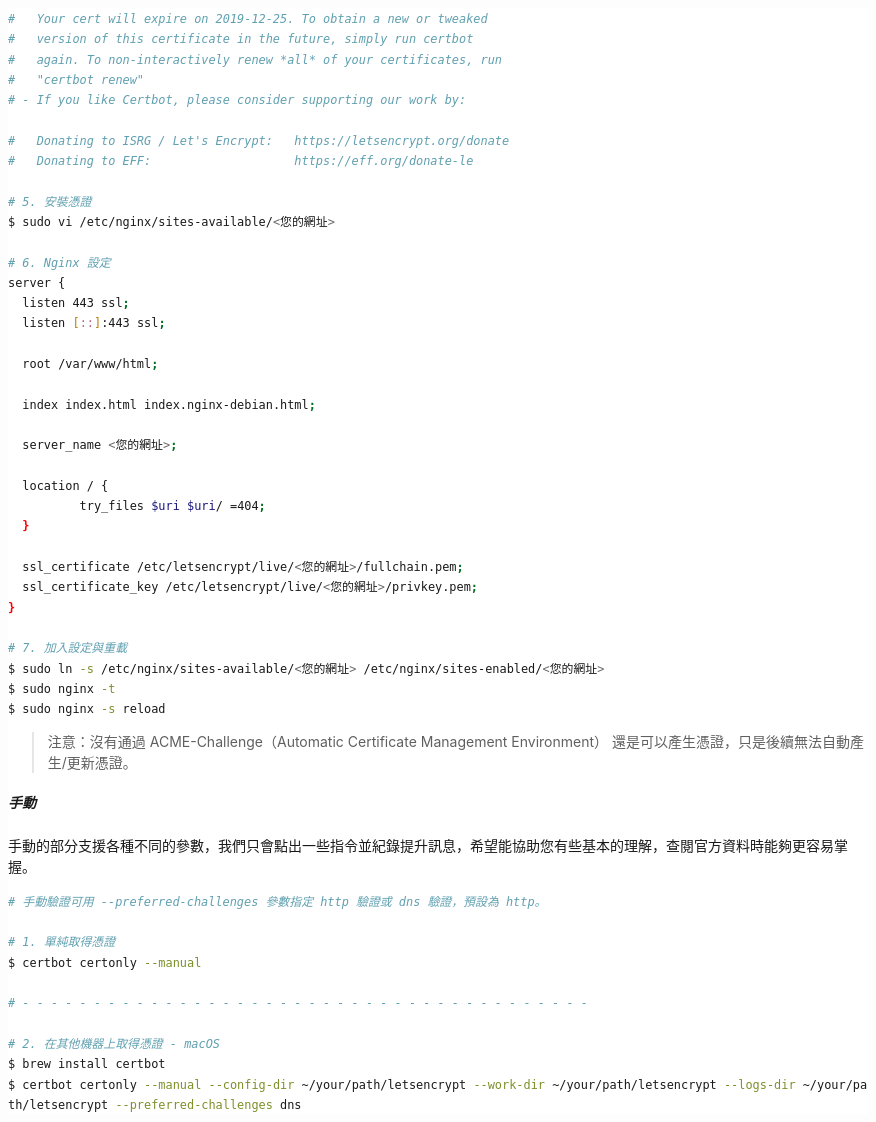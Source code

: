 ```bash
#   Your cert will expire on 2019-12-25. To obtain a new or tweaked
#   version of this certificate in the future, simply run certbot
#   again. To non-interactively renew *all* of your certificates, run
#   "certbot renew"
# - If you like Certbot, please consider supporting our work by:

#   Donating to ISRG / Let's Encrypt:   https://letsencrypt.org/donate
#   Donating to EFF:                    https://eff.org/donate-le

# 5. 安裝憑證
$ sudo vi /etc/nginx/sites-available/<您的網址>

# 6. Nginx 設定
server {
  listen 443 ssl;
  listen [::]:443 ssl;

  root /var/www/html;

  index index.html index.nginx-debian.html;

  server_name <您的網址>;

  location / {
          try_files $uri $uri/ =404;
  }

  ssl_certificate /etc/letsencrypt/live/<您的網址>/fullchain.pem;
  ssl_certificate_key /etc/letsencrypt/live/<您的網址>/privkey.pem;
}

# 7. 加入設定與重載
$ sudo ln -s /etc/nginx/sites-available/<您的網址> /etc/nginx/sites-enabled/<您的網址>
$ sudo nginx -t
$ sudo nginx -s reload
```

> 注意：沒有通過 ACME-Challenge（Automatic Certificate Management Environment） 還是可以產生憑證，只是後續無法自動產生/更新憑證。



##### 手動

手動的部分支援各種不同的參數，我們只會點出一些指令並紀錄提升訊息，希望能協助您有些基本的理解，查閱官方資料時能夠更容易掌握。

```bash
# 手動驗證可用 --preferred-challenges 參數指定 http 驗證或 dns 驗證，預設為 http。

# 1. 單純取得憑證
$ certbot certonly --manual

# - - - - - - - - - - - - - - - - - - - - - - - - - - - - - - - - - - - - - - - -

# 2. 在其他機器上取得憑證 - macOS
$ brew install certbot
$ certbot certonly --manual --config-dir ~/your/path/letsencrypt --work-dir ~/your/path/letsencrypt --logs-dir ~/your/path/letsencrypt --preferred-challenges dns
```
